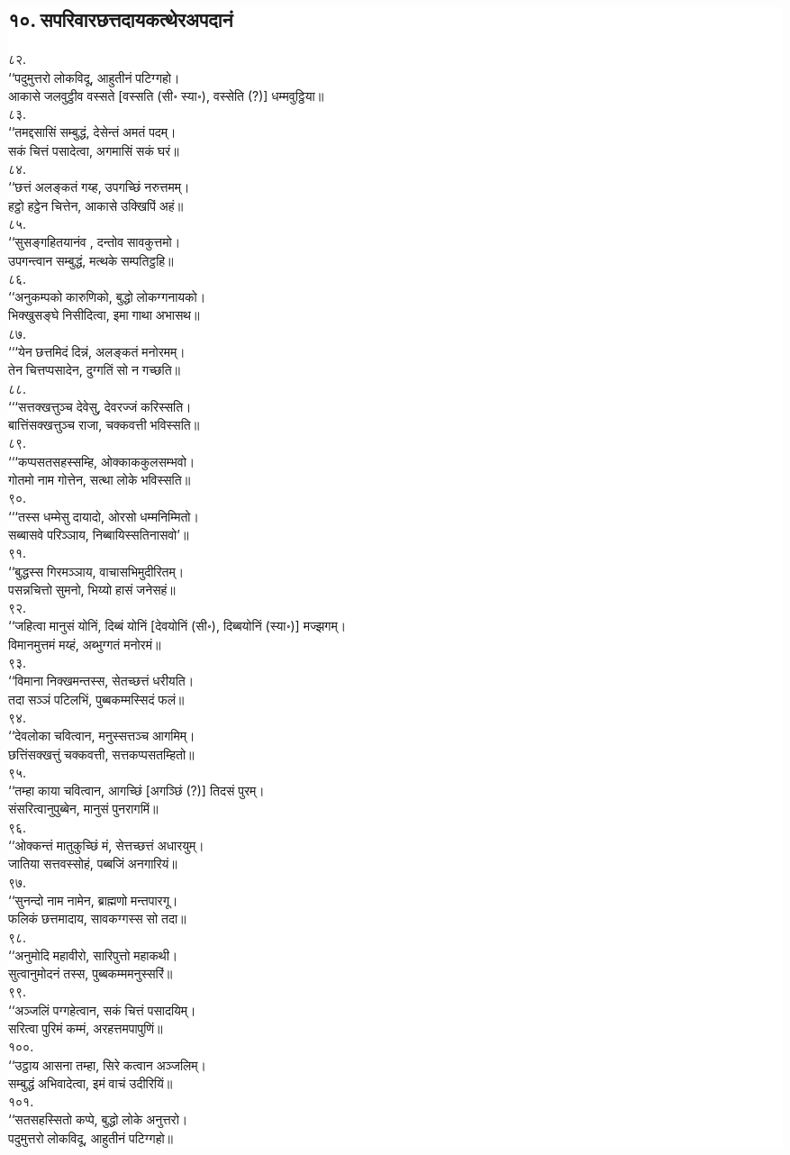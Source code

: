 
## १०. सपरिवारछत्तदायकत्थेरअपदानं

८२.  
‘‘पदुमुत्तरो लोकविदू, आहुतीनं पटिग्गहो।  
आकासे जलवुट्ठीव वस्सते [वस्सति (सी॰ स्या॰), वस्सेति (?)] धम्मवुट्ठिया॥  
८३.  
‘‘तमद्दसासिं सम्बुद्धं, देसेन्तं अमतं पदम्।  
सकं चित्तं पसादेत्वा, अगमासिं सकं घरं॥  
८४.  
‘‘छत्तं अलङ्कतं गय्ह, उपगच्छिं नरुत्तमम्।  
हट्ठो हट्ठेन चित्तेन, आकासे उक्खिपिं अहं॥  
८५.  
‘‘सुसङ्गहितयानंव , दन्तोव सावकुत्तमो।  
उपगन्त्वान सम्बुद्धं, मत्थके सम्पतिट्ठहि॥  
८६.  
‘‘अनुकम्पको कारुणिको, बुद्धो लोकग्गनायको।  
भिक्खुसङ्घे निसीदित्वा, इमा गाथा अभासथ॥  
८७.  
‘‘‘येन छत्तमिदं दिन्नं, अलङ्कतं मनोरमम्।  
तेन चित्तप्पसादेन, दुग्गतिं सो न गच्छति॥  
८८.  
‘‘‘सत्तक्खत्तुञ्च देवेसु, देवरज्जं करिस्सति।  
बात्तिंसक्खत्तुञ्च राजा, चक्कवत्ती भविस्सति॥  
८९.  
‘‘‘कप्पसतसहस्सम्हि, ओक्काककुलसम्भवो।  
गोतमो नाम गोत्तेन, सत्था लोके भविस्सति॥  
९०.  
‘‘‘तस्स धम्मेसु दायादो, ओरसो धम्मनिम्मितो।  
सब्बासवे परिञ्ञाय, निब्बायिस्सतिनासवो’॥  
९१.  
‘‘बुद्धस्स गिरमञ्ञाय, वाचासभिमुदीरितम्।  
पसन्नचित्तो सुमनो, भिय्यो हासं जनेसहं॥  
९२.  
‘‘जहित्वा मानुसं योनिं, दिब्बं योनिं [देवयोनिं (सी॰), दिब्बयोनिं (स्या॰)] मज्झगम्।  
विमानमुत्तमं मय्हं, अब्भुग्गतं मनोरमं॥  
९३.  
‘‘विमाना निक्खमन्तस्स, सेतच्छत्तं धरीयति।  
तदा सञ्ञं पटिलभिं, पुब्बकम्मस्सिदं फलं॥  
९४.  
‘‘देवलोका चवित्वान, मनुस्सत्तञ्च आगमिम्।  
छत्तिंसक्खत्तुं चक्कवत्ती, सत्तकप्पसतम्हितो॥  
९५.  
‘‘तम्हा काया चवित्वान, आगच्छिं [अगञ्छिं (?)] तिदसं पुरम्।  
संसरित्वानुपुब्बेन, मानुसं पुनरागमिं॥  
९६.  
‘‘ओक्कन्तं मातुकुच्छिं मं, सेत्तच्छत्तं अधारयुम्।  
जातिया सत्तवस्सोहं, पब्बजिं अनगारियं॥  
९७.  
‘‘सुनन्दो नाम नामेन, ब्राह्मणो मन्तपारगू।  
फलिकं छत्तमादाय, सावकग्गस्स सो तदा॥  
९८.  
‘‘अनुमोदि महावीरो, सारिपुत्तो महाकथी।  
सुत्वानुमोदनं तस्स, पुब्बकम्ममनुस्सरिं॥  
९९.  
‘‘अञ्जलिं पग्गहेत्वान, सकं चित्तं पसादयिम्।  
सरित्वा पुरिमं कम्मं, अरहत्तमपापुणिं॥  
१००.  
‘‘उट्ठाय आसना तम्हा, सिरे कत्वान अञ्जलिम्।  
सम्बुद्धं अभिवादेत्वा, इमं वाचं उदीरियिं॥  
१०१.  
‘‘सतसहस्सितो कप्पे, बुद्धो लोके अनुत्तरो।  
पदुमुत्तरो लोकविदू, आहुतीनं पटिग्गहो॥  